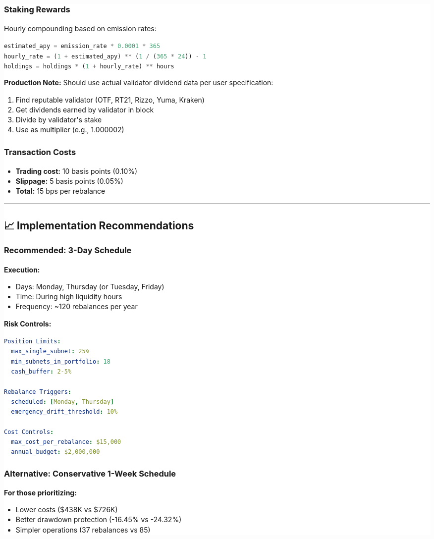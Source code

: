 ### Staking Rewards
Hourly compounding based on emission rates:
```python
estimated_apy = emission_rate * 0.0001 * 365
hourly_rate = (1 + estimated_apy) ** (1 / (365 * 24)) - 1
holdings = holdings * (1 + hourly_rate) ** hours
```

**Production Note:** Should use actual validator dividend data per user specification:
1. Find reputable validator (OTF, RT21, Rizzo, Yuma, Kraken)
2. Get dividends earned by validator in block
3. Divide by validator's stake
4. Use as multiplier (e.g., 1.000002)

### Transaction Costs
- **Trading cost:** 10 basis points (0.10%)
- **Slippage:** 5 basis points (0.05%)
- **Total:** 15 bps per rebalance

---

## 📈 Implementation Recommendations

### Recommended: 3-Day Schedule

**Execution:**
- Days: Monday, Thursday (or Tuesday, Friday)
- Time: During high liquidity hours
- Frequency: ~120 rebalances per year

**Risk Controls:**
```yaml
Position Limits:
  max_single_subnet: 25%
  min_subnets_in_portfolio: 18
  cash_buffer: 2-5%

Rebalance Triggers:
  scheduled: [Monday, Thursday]
  emergency_drift_threshold: 10%
  
Cost Controls:
  max_cost_per_rebalance: $15,000
  annual_budget: $2,000,000
```

### Alternative: Conservative 1-Week Schedule

**For those prioritizing:**
- Lower costs ($438K vs $726K)
- Better drawdown protection (-16.45% vs -24.32%)
- Simpler operations (37 rebalances vs 85)
